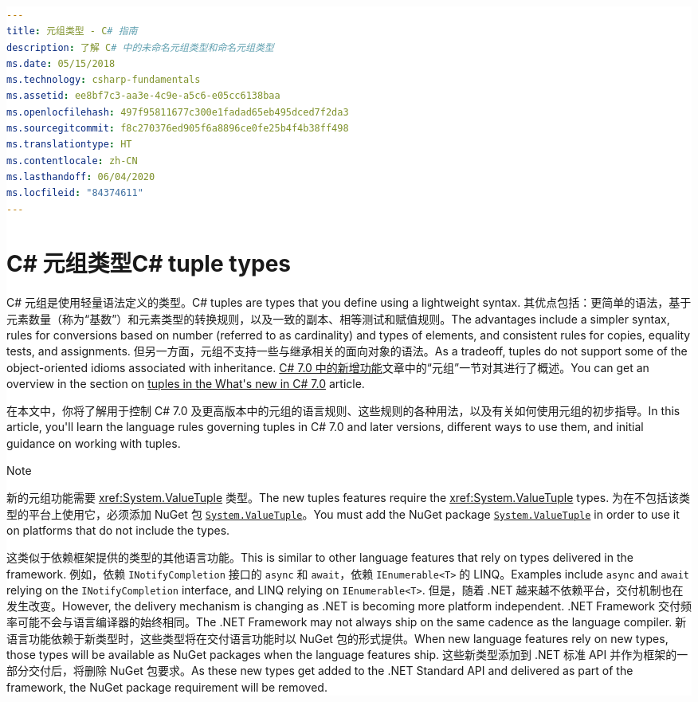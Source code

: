 ```yaml
---
title: 元组类型 - C# 指南
description: 了解 C# 中的未命名元组类型和命名元组类型
ms.date: 05/15/2018
ms.technology: csharp-fundamentals
ms.assetid: ee8bf7c3-aa3e-4c9e-a5c6-e05cc6138baa
ms.openlocfilehash: 497f95811677c300e1fadad65eb495dced7f2da3
ms.sourcegitcommit: f8c270376ed905f6a8896ce0fe25b4f4b38ff498
ms.translationtype: HT
ms.contentlocale: zh-CN
ms.lasthandoff: 06/04/2020
ms.locfileid: "84374611"
---
```

# <a name="c-tuple-types"></a><span data-ttu-id="3bf05-103">C# 元组类型</span><span class="sxs-lookup"><span data-stu-id="3bf05-103">C# tuple types</span></span>

<span data-ttu-id="3bf05-104">C# 元组是使用轻量语法定义的类型。</span><span class="sxs-lookup"><span data-stu-id="3bf05-104">C# tuples are types that you define using a lightweight syntax.</span></span> <span data-ttu-id="3bf05-105">其优点包括：更简单的语法，基于元素数量（称为“基数”）和元素类型的转换规则，以及一致的副本、相等测试和赋值规则。</span><span class="sxs-lookup"><span data-stu-id="3bf05-105">The advantages include a simpler syntax, rules for conversions based on number (referred to as cardinality) and types of elements, and consistent rules for copies, equality tests, and assignments.</span></span> <span data-ttu-id="3bf05-106">但另一方面，元组不支持一些与继承相关的面向对象的语法。</span><span class="sxs-lookup"><span data-stu-id="3bf05-106">As a tradeoff, tuples do not support some of the object-oriented idioms associated with inheritance.</span></span> <span data-ttu-id="3bf05-107">[C# 7.0 中的新增功能](whats-new/csharp-7.md#tuples)文章中的“元组”一节对其进行了概述。</span><span class="sxs-lookup"><span data-stu-id="3bf05-107">You can get an overview in the section on [tuples in the What's new in C# 7.0](whats-new/csharp-7.md#tuples) article.</span></span>

<span data-ttu-id="3bf05-108">在本文中，你将了解用于控制 C# 7.0 及更高版本中的元组的语言规则、这些规则的各种用法，以及有关如何使用元组的初步指导。</span><span class="sxs-lookup"><span data-stu-id="3bf05-108">In this article, you'll learn the language rules governing tuples in C# 7.0 and later versions, different ways to use them, and initial guidance on working with tuples.</span></span>

> [!NOTE]
> <span data-ttu-id="3bf05-109">新的元组功能需要 <xref:System.ValueTuple> 类型。</span><span class="sxs-lookup"><span data-stu-id="3bf05-109">The new tuples features require the <xref:System.ValueTuple> types.</span></span>
> <span data-ttu-id="3bf05-110">为在不包括该类型的平台上使用它，必须添加 NuGet 包 [`System.ValueTuple`](https://www.nuget.org/packages/System.ValueTuple/)。</span><span class="sxs-lookup"><span data-stu-id="3bf05-110">You must add the NuGet package [`System.ValueTuple`](https://www.nuget.org/packages/System.ValueTuple/) in order to use it on platforms that do not include the types.</span></span>
>
> <span data-ttu-id="3bf05-111">这类似于依赖框架提供的类型的其他语言功能。</span><span class="sxs-lookup"><span data-stu-id="3bf05-111">This is similar to other language features that rely on types delivered in the framework.</span></span> <span data-ttu-id="3bf05-112">例如，依赖 `INotifyCompletion` 接口的 `async` 和 `await`，依赖 `IEnumerable<T>` 的 LINQ。</span><span class="sxs-lookup"><span data-stu-id="3bf05-112">Examples include `async` and `await` relying on the `INotifyCompletion` interface, and LINQ relying on `IEnumerable<T>`.</span></span> <span data-ttu-id="3bf05-113">但是，随着 .NET 越来越不依赖平台，交付机制也在发生改变。</span><span class="sxs-lookup"><span data-stu-id="3bf05-113">However, the delivery mechanism is changing as .NET is becoming more platform independent.</span></span> <span data-ttu-id="3bf05-114">.NET Framework 交付频率可能不会与语言编译器的始终相同。</span><span class="sxs-lookup"><span data-stu-id="3bf05-114">The .NET Framework may not always ship on the same cadence as the language compiler.</span></span> <span data-ttu-id="3bf05-115">新语言功能依赖于新类型时，这些类型将在交付语言功能时以 NuGet 包的形式提供。</span><span class="sxs-lookup"><span data-stu-id="3bf05-115">When new language features rely on new types, those types will be available as NuGet packages when the language features ship.</span></span> <span data-ttu-id="3bf05-116">这些新类型添加到 .NET 标准 API 并作为框架的一部分交付后，将删除 NuGet 包要求。</span><span class="sxs-lookup"><span data-stu-id="3bf05-116">As these new types get added to the .NET Standard API and delivered as part of the framework, the NuGet package requirement will be removed.</span></span>
